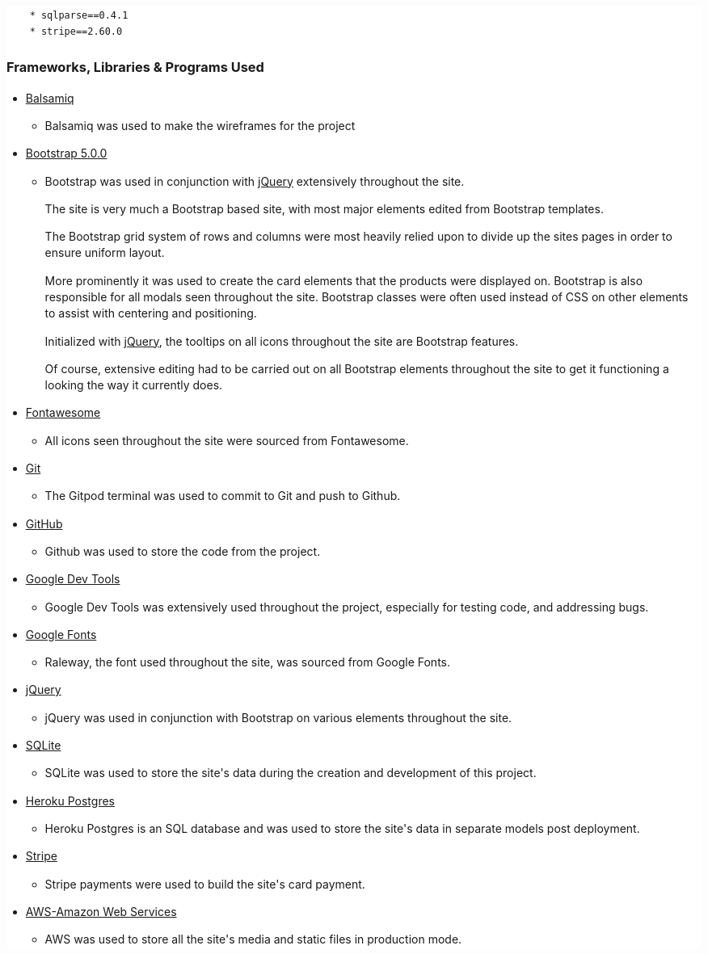         * sqlparse==0.4.1
        * stripe==2.60.0

### Frameworks, Libraries & Programs Used
* [Balsamiq](https://balsamiq.com/)
    * Balsamiq was used to make the wireframes for the project

* [Bootstrap 5.0.0](https://getbootstrap.com/docs/5.0/getting-started/introduction/)
    * Bootstrap was used in conjunction with [jQuery](https://jquery.com/) extensively throughout the site.

        The site is very much a Bootstrap based site, with most major elements edited from Bootstrap templates.

        The Bootstrap grid system of rows and columns were most heavily relied upon to divide up the sites pages in order to ensure uniform layout.

        More prominently it was used to create the card elements that the products were displayed on. Bootstrap is also responsible for all modals seen throughout the site. Bootstrap classes were often used instead of CSS on other elements to assist with centering and positioning.

        Initialized with [jQuery](https://jquery.com/), the tooltips on all icons throughout the site are Bootstrap features.

        Of course, extensive editing had to be carried out on all Bootstrap elements throughout the site to get it functioning a looking the way it currently does. 

* [Fontawesome](https://fontawesome.com/)
    * All icons seen throughout the site were sourced from Fontawesome.
    
* [Git](https://git-scm.com/)
    * The Gitpod terminal was used to commit to Git and push to Github.

* [GitHub](https://github.com/)
    * Github was used to store the code from the project.

* [Google Dev Tools](https://developer.chrome.com/docs/devtools/)
    * Google Dev Tools was extensively used throughout the project, especially for testing code, and addressing bugs.

* [Google Fonts](https://fonts.google.com/)
    * Raleway, the font used throughout the site, was sourced from Google Fonts.

* [jQuery](https://jquery.com/)
    * jQuery was used in conjunction with Bootstrap on various elements throughout the site.

* [SQLite](https://www.sqlite.org/index.html)
    * SQLite was used to store the site's data during the creation and development of this project.

* [Heroku Postgres](https://www.heroku.com/postgres)
    * Heroku Postgres is an SQL database and was used to store the site's data in separate models post deployment.

* [Stripe](https://stripe.com/ie)
    * Stripe payments were used to build the site's card payment.

* [AWS-Amazon Web Services](https://aws.amazon.com/)
    * AWS was used to store all the site's media and static files in production mode.

